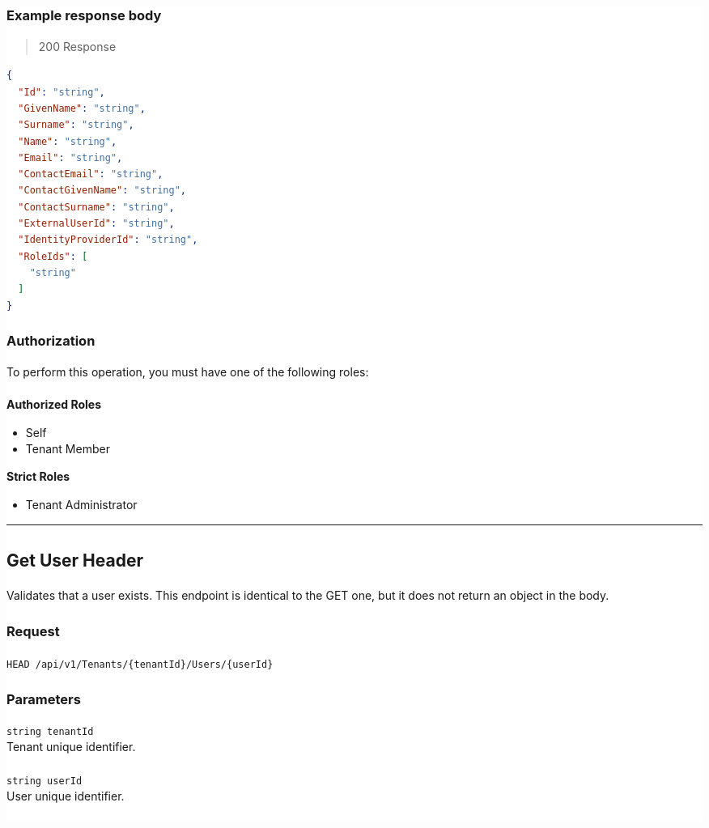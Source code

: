 ### Example response body

> 200 Response

```json
{
  "Id": "string",
  "GivenName": "string",
  "Surname": "string",
  "Name": "string",
  "Email": "string",
  "ContactEmail": "string",
  "ContactGivenName": "string",
  "ContactSurname": "string",
  "ExternalUserId": "string",
  "IdentityProviderId": "string",
  "RoleIds": [
    "string"
  ]
}
```

### Authorization

To perform this operation, you must have one of the following roles: <br/><br/>
<b>Authorized Roles</b> 
<ul>
<li>Self</li>
<li>Tenant Member</li>
</ul>

<b>Strict Roles</b>
<ul>
<li>Tenant Administrator</li>
</ul>

---
## Get User Header

<a id="opIdUsers_Get User Header"></a>

Validates that a user exists. This endpoint is identical to the GET one, but it does not return an object in the body.

### Request
```text 
HEAD /api/v1/Tenants/{tenantId}/Users/{userId}
```

<h3 id="users_get-user-header-parameters">Parameters</h3>

`string tenantId`<br/>Tenant unique identifier.<br/><br/>`string userId`<br/>User unique identifier.<br/><br/>

